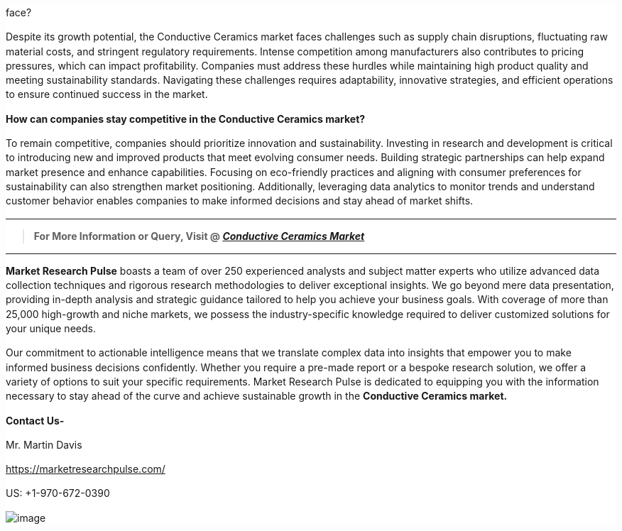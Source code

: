 face?</strong></p><p>Despite its growth potential, the Conductive Ceramics market faces challenges such as supply chain disruptions, fluctuating raw material costs, and stringent regulatory requirements. Intense competition among manufacturers also contributes to pricing pressures, which can impact profitability. Companies must address these hurdles while maintaining high product quality and meeting sustainability standards. Navigating these challenges requires adaptability, innovative strategies, and efficient operations to ensure continued success in the market.</p><p><strong>How can companies stay competitive in the Conductive Ceramics market?</strong></p><p>To remain competitive, companies should prioritize innovation and sustainability. Investing in research and development is critical to introducing new and improved products that meet evolving consumer needs. Building strategic partnerships can help expand market presence and enhance capabilities. Focusing on eco-friendly practices and aligning with consumer preferences for sustainability can also strengthen market positioning. Additionally, leveraging data analytics to monitor trends and understand customer behavior enables companies to make informed decisions and stay ahead of market shifts.</p><hr /><blockquote><p><strong>For More Information or Query, Visit @&nbsp;<em><a href="https://marketresearchpulse.com/report/61211/conductive-ceramics-market?utm_source=Linkedin&utm_medium=0115">Conductive Ceramics Market</a></em></strong></p></blockquote><hr /><p><strong>Market Research Pulse</strong> boasts a team of over 250 experienced analysts and subject matter experts who utilize advanced data collection techniques and rigorous research methodologies to deliver exceptional insights. We go beyond mere data presentation, providing in-depth analysis and strategic guidance tailored to help you achieve your business goals. With coverage of more than 25,000 high-growth and niche markets, we possess the industry-specific knowledge required to deliver customized solutions for your unique needs.</p><p>Our commitment to actionable intelligence means that we translate complex data into insights that empower you to make informed business decisions confidently. Whether you require a pre-made report or a bespoke research solution, we offer a variety of options to suit your specific requirements. Market Research Pulse is dedicated to equipping you with the information necessary to stay ahead of the curve and achieve sustainable growth in the <strong>Conductive Ceramics market.</strong></p><p><strong>Contact Us-</strong></p><p>Mr. Martin Davis</p><p>https://marketresearchpulse.com/</p><p>US: +1-970-672-0390</p>
![image](https://github.com/user-attachments/assets/ac4e7d5f-069b-4487-88c1-821fb0583295)
